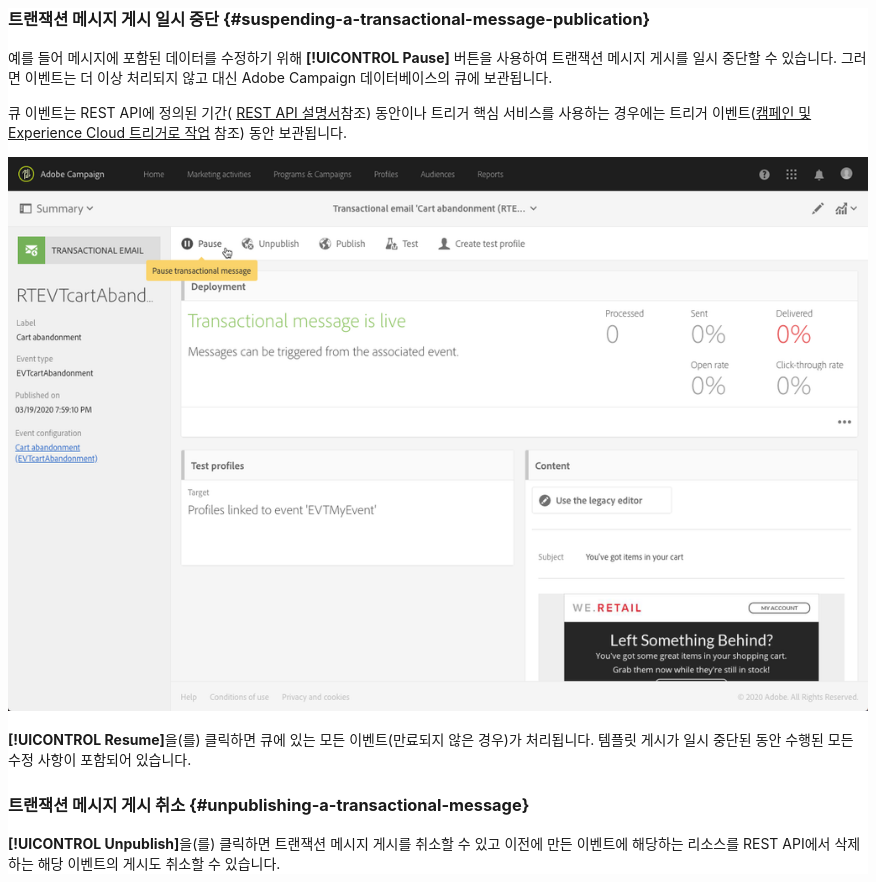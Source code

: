 
### 트랜잭션 메시지 게시 일시 중단 {#suspending-a-transactional-message-publication}

예를 들어 메시지에 포함된 데이터를 수정하기 위해 **[!UICONTROL Pause]** 버튼을 사용하여 트랜잭션 메시지 게시를 일시 중단할 수 있습니다. 그러면 이벤트는 더 이상 처리되지 않고 대신 Adobe Campaign 데이터베이스의 큐에 보관됩니다.

큐 이벤트는 REST API에 정의된 기간( [REST API 설명서](../../api/using/get-started-apis.md)참조) 동안이나 트리거 핵심 서비스를 사용하는 경우에는 트리거 이벤트([캠페인 및 Experience Cloud 트리거로 작업](../../integrating/using/about-adobe-experience-cloud-triggers.md) 참조) 동안 보관됩니다.

![](assets/message-center_pause.png)

**[!UICONTROL Resume]**&#x200B;을(를) 클릭하면 큐에 있는 모든 이벤트(만료되지 않은 경우)가 처리됩니다. 템플릿 게시가 일시 중단된 동안 수행된 모든 수정 사항이 포함되어 있습니다.

### 트랜잭션 메시지 게시 취소 {#unpublishing-a-transactional-message}

**[!UICONTROL Unpublish]**&#x200B;을(를) 클릭하면 트랜잭션 메시지 게시를 취소할 수 있고 이전에 만든 이벤트에 해당하는 리소스를 REST API에서 삭제하는 해당 이벤트의 게시도 취소할 수 있습니다.
